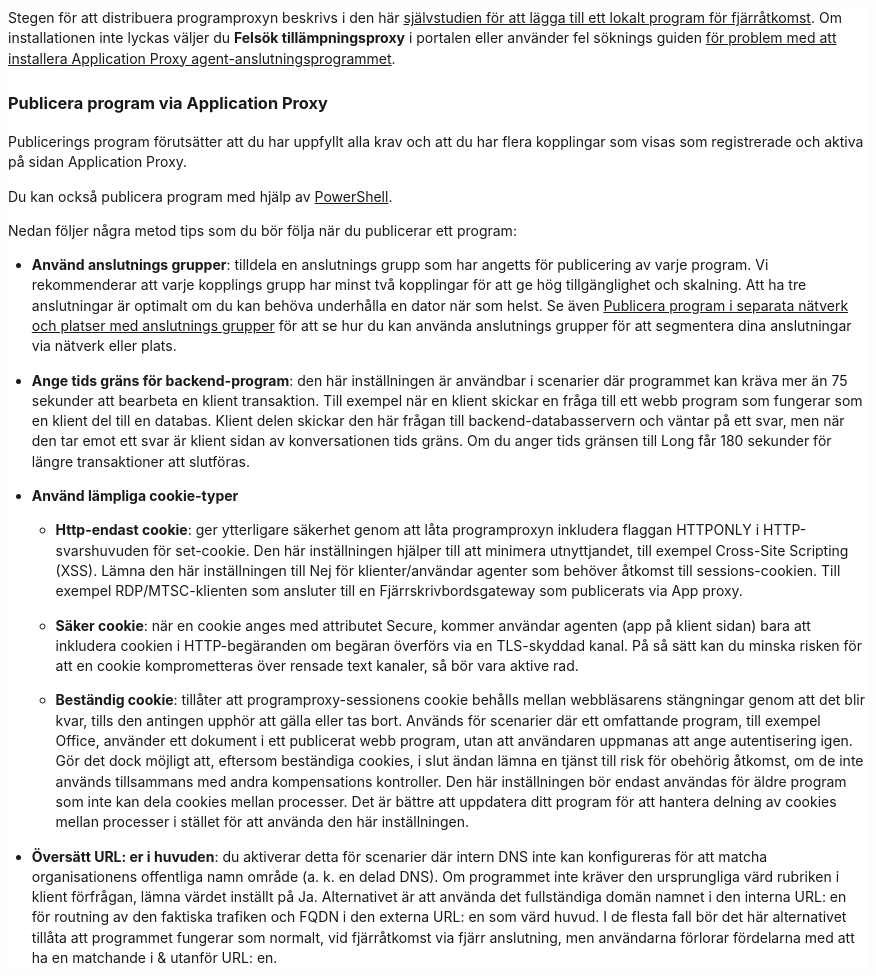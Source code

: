 Stegen för att distribuera programproxyn beskrivs i den här [självstudien för att lägga till ett lokalt program för fjärråtkomst](application-proxy-add-on-premises-application.md). Om installationen inte lyckas väljer du  **Felsök tillämpningsproxy**  i portalen eller använder fel söknings guiden [för problem med att installera Application Proxy agent-anslutningsprogrammet](application-proxy-connector-installation-problem.md).

### <a name="publish-applications-via-application-proxy"></a>Publicera program via Application Proxy

Publicerings program förutsätter att du har uppfyllt alla krav och att du har flera kopplingar som visas som registrerade och aktiva på sidan Application Proxy.

Du kan också publicera program med hjälp av [PowerShell](https://docs.microsoft.com/powershell/module/azuread/?view=azureadps-2.0-preview).

Nedan följer några metod tips som du bör följa när du publicerar ett program:

* **Använd anslutnings grupper**: tilldela en anslutnings grupp som har angetts för publicering av varje program. Vi rekommenderar att varje kopplings grupp har minst två kopplingar för att ge hög tillgänglighet och skalning. Att ha tre anslutningar är optimalt om du kan behöva underhålla en dator när som helst. Se även [Publicera program i separata nätverk och platser med anslutnings grupper](application-proxy-connector-groups.md) för att se hur du kan använda anslutnings grupper för att segmentera dina anslutningar via nätverk eller plats.

* **Ange tids gräns för backend-program**: den här inställningen är användbar i scenarier där programmet kan kräva mer än 75 sekunder att bearbeta en klient transaktion. Till exempel när en klient skickar en fråga till ett webb program som fungerar som en klient del till en databas. Klient delen skickar den här frågan till backend-databasservern och väntar på ett svar, men när den tar emot ett svar är klient sidan av konversationen tids gräns. Om du anger tids gränsen till Long får 180 sekunder för längre transaktioner att slutföras.

* **Använd lämpliga cookie-typer**

   * **Http-endast cookie**: ger ytterligare säkerhet genom att låta programproxyn inkludera flaggan HTTPONLY i HTTP-svarshuvuden för set-cookie. Den här inställningen hjälper till att minimera utnyttjandet, till exempel Cross-Site Scripting (XSS). Lämna den här inställningen till Nej för klienter/användar agenter som behöver åtkomst till sessions-cookien. Till exempel RDP/MTSC-klienten som ansluter till en Fjärrskrivbordsgateway som publicerats via App proxy.

   * **Säker cookie**: när en cookie anges med attributet Secure, kommer användar agenten (app på klient sidan) bara att inkludera cookien i HTTP-begäranden om begäran överförs via en TLS-skyddad kanal. På så sätt kan du minska risken för att en cookie komprometteras över rensade text kanaler, så bör vara aktive rad.

   * **Beständig cookie**: tillåter att programproxy-sessionens cookie behålls mellan webbläsarens stängningar genom att det blir kvar, tills den antingen upphör att gälla eller tas bort. Används för scenarier där ett omfattande program, till exempel Office, använder ett dokument i ett publicerat webb program, utan att användaren uppmanas att ange autentisering igen. Gör det dock möjligt att, eftersom beständiga cookies, i slut ändan lämna en tjänst till risk för obehörig åtkomst, om de inte används tillsammans med andra kompensations kontroller. Den här inställningen bör endast användas för äldre program som inte kan dela cookies mellan processer. Det är bättre att uppdatera ditt program för att hantera delning av cookies mellan processer i stället för att använda den här inställningen.

* **Översätt URL: er i huvuden**: du aktiverar detta för scenarier där intern DNS inte kan konfigureras för att matcha organisationens offentliga namn område (a. k. en delad DNS). Om programmet inte kräver den ursprungliga värd rubriken i klient förfrågan, lämna värdet inställt på Ja. Alternativet är att använda det fullständiga domän namnet i den interna URL: en för routning av den faktiska trafiken och FQDN i den externa URL: en som värd huvud. I de flesta fall bör det här alternativet tillåta att programmet fungerar som normalt, vid fjärråtkomst via fjärr anslutning, men användarna förlorar fördelarna med att ha en matchande i & utanför URL: en.
